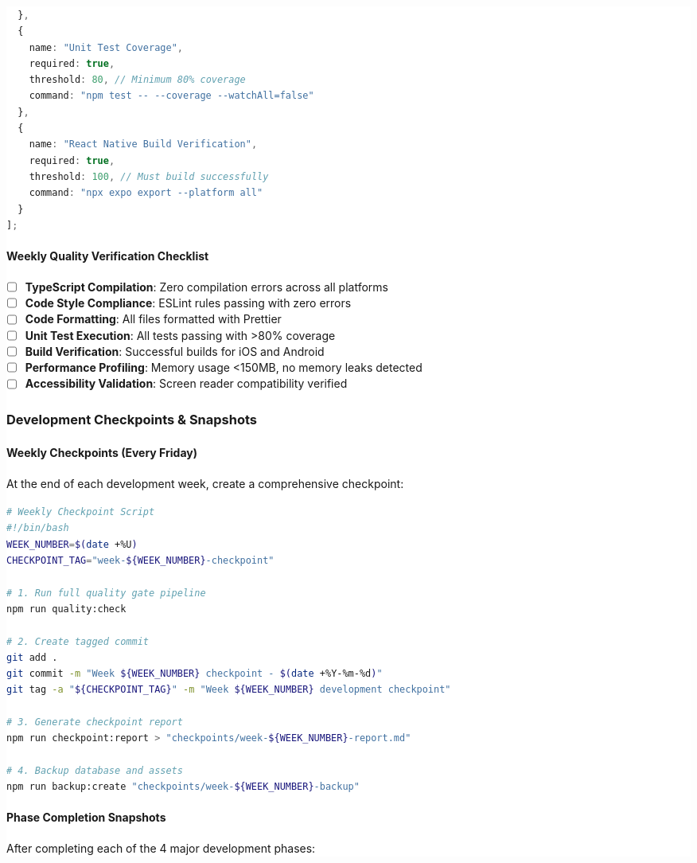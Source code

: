 ```typescript
  },
  {
    name: "Unit Test Coverage",
    required: true,
    threshold: 80, // Minimum 80% coverage
    command: "npm test -- --coverage --watchAll=false"
  },
  {
    name: "React Native Build Verification",
    required: true,
    threshold: 100, // Must build successfully
    command: "npx expo export --platform all"
  }
];
```

#### **Weekly Quality Verification Checklist**
- [ ] **TypeScript Compilation**: Zero compilation errors across all platforms
- [ ] **Code Style Compliance**: ESLint rules passing with zero errors
- [ ] **Code Formatting**: All files formatted with Prettier
- [ ] **Unit Test Execution**: All tests passing with >80% coverage
- [ ] **Build Verification**: Successful builds for iOS and Android
- [ ] **Performance Profiling**: Memory usage <150MB, no memory leaks detected
- [ ] **Accessibility Validation**: Screen reader compatibility verified

### **Development Checkpoints & Snapshots**

#### **Weekly Checkpoints (Every Friday)**
At the end of each development week, create a comprehensive checkpoint:

```bash
# Weekly Checkpoint Script
#!/bin/bash
WEEK_NUMBER=$(date +%U)
CHECKPOINT_TAG="week-${WEEK_NUMBER}-checkpoint"

# 1. Run full quality gate pipeline
npm run quality:check

# 2. Create tagged commit
git add .
git commit -m "Week ${WEEK_NUMBER} checkpoint - $(date +%Y-%m-%d)"
git tag -a "${CHECKPOINT_TAG}" -m "Week ${WEEK_NUMBER} development checkpoint"

# 3. Generate checkpoint report
npm run checkpoint:report > "checkpoints/week-${WEEK_NUMBER}-report.md"

# 4. Backup database and assets
npm run backup:create "checkpoints/week-${WEEK_NUMBER}-backup"
```

#### **Phase Completion Snapshots**
After completing each of the 4 major development phases:
